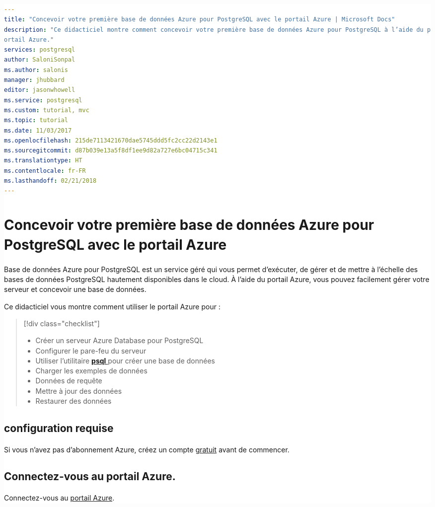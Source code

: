 ```yaml
---
title: "Concevoir votre première base de données Azure pour PostgreSQL avec le portail Azure | Microsoft Docs"
description: "Ce didacticiel montre comment concevoir votre première base de données Azure pour PostgreSQL à l’aide du portail Azure."
services: postgresql
author: SaloniSonpal
ms.author: salonis
manager: jhubbard
editor: jasonwhowell
ms.service: postgresql
ms.custom: tutorial, mvc
ms.topic: tutorial
ms.date: 11/03/2017
ms.openlocfilehash: 215de7113421670dae5745ddd5fc2cc22d2143e1
ms.sourcegitcommit: d87b039e13a5f8df1ee9d82a727e6bc04715c341
ms.translationtype: HT
ms.contentlocale: fr-FR
ms.lasthandoff: 02/21/2018
---
```

# <a name="design-your-first-azure-database-for-postgresql-using-the-azure-portal"></a>Concevoir votre première base de données Azure pour PostgreSQL avec le portail Azure

Base de données Azure pour PostgreSQL est un service géré qui vous permet d’exécuter, de gérer et de mettre à l’échelle des bases de données PostgreSQL hautement disponibles dans le cloud. À l’aide du portail Azure, vous pouvez facilement gérer votre serveur et concevoir une base de données.

Ce didacticiel vous montre comment utiliser le portail Azure pour :
> [!div class="checklist"]
> * Créer un serveur Azure Database pour PostgreSQL
> * Configurer le pare-feu du serveur
> * Utiliser l’utilitaire [ **psql** ](https://www.postgresql.org/docs/9.6/static/app-psql.html) pour créer une base de données
> * Charger les exemples de données
> * Données de requête
> * Mettre à jour des données
> * Restaurer des données

## <a name="prerequisites"></a>configuration requise
Si vous n’avez pas d’abonnement Azure, créez un compte [gratuit](https://azure.microsoft.com/free/) avant de commencer.

## <a name="log-in-to-the-azure-portal"></a>Connectez-vous au portail Azure.
Connectez-vous au [portail Azure](https://portal.azure.com).
